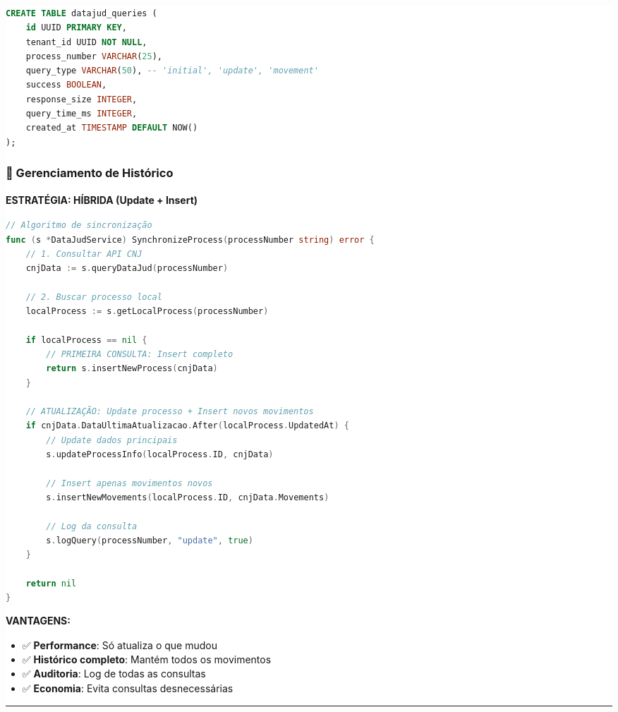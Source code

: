 ```sql
CREATE TABLE datajud_queries (
    id UUID PRIMARY KEY,
    tenant_id UUID NOT NULL,
    process_number VARCHAR(25),
    query_type VARCHAR(50), -- 'initial', 'update', 'movement'
    success BOOLEAN,
    response_size INTEGER,
    query_time_ms INTEGER,
    created_at TIMESTAMP DEFAULT NOW()
);
```

### **📝 Gerenciamento de Histórico**

**ESTRATÉGIA: HÍBRIDA (Update + Insert)**

```go
// Algoritmo de sincronização
func (s *DataJudService) SynchronizeProcess(processNumber string) error {
    // 1. Consultar API CNJ
    cnjData := s.queryDataJud(processNumber)
    
    // 2. Buscar processo local
    localProcess := s.getLocalProcess(processNumber)
    
    if localProcess == nil {
        // PRIMEIRA CONSULTA: Insert completo
        return s.insertNewProcess(cnjData)
    }
    
    // ATUALIZAÇÃO: Update processo + Insert novos movimentos
    if cnjData.DataUltimaAtualizacao.After(localProcess.UpdatedAt) {
        // Update dados principais
        s.updateProcessInfo(localProcess.ID, cnjData)
        
        // Insert apenas movimentos novos
        s.insertNewMovements(localProcess.ID, cnjData.Movements)
        
        // Log da consulta
        s.logQuery(processNumber, "update", true)
    }
    
    return nil
}
```

**VANTAGENS:**
- ✅ **Performance**: Só atualiza o que mudou
- ✅ **Histórico completo**: Mantém todos os movimentos
- ✅ **Auditoria**: Log de todas as consultas
- ✅ **Economia**: Evita consultas desnecessárias

---